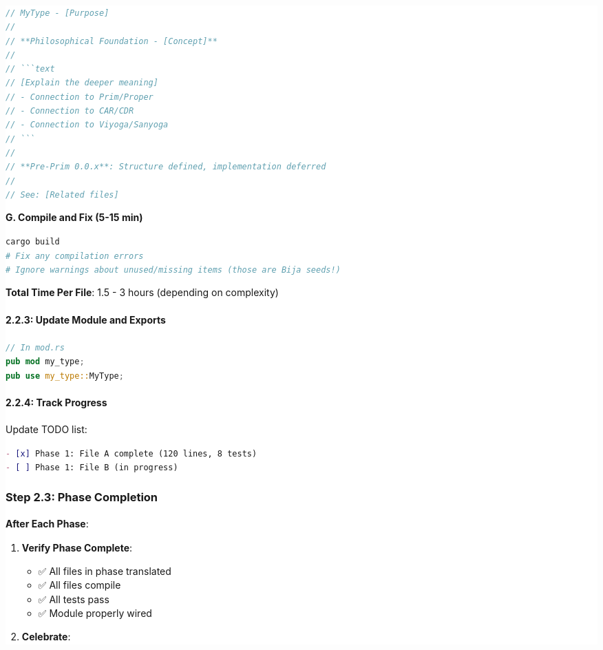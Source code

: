 ````rust
// MyType - [Purpose]
//
// **Philosophical Foundation - [Concept]**
//
// ```text
// [Explain the deeper meaning]
// - Connection to Prim/Proper
// - Connection to CAR/CDR
// - Connection to Viyoga/Sanyoga
// ```
//
// **Pre-Prim 0.0.x**: Structure defined, implementation deferred
//
// See: [Related files]
````

**G. Compile and Fix (5-15 min)**

```bash
cargo build
# Fix any compilation errors
# Ignore warnings about unused/missing items (those are Bija seeds!)
```

**Total Time Per File**: 1.5 - 3 hours (depending on complexity)

#### 2.2.3: Update Module and Exports

```rust
// In mod.rs
pub mod my_type;
pub use my_type::MyType;
```

#### 2.2.4: Track Progress

Update TODO list:

```markdown
- [x] Phase 1: File A complete (120 lines, 8 tests)
- [ ] Phase 1: File B (in progress)
```

### Step 2.3: Phase Completion

**After Each Phase**:

1. **Verify Phase Complete**:

   - ✅ All files in phase translated
   - ✅ All files compile
   - ✅ All tests pass
   - ✅ Module properly wired

2. **Celebrate**:
